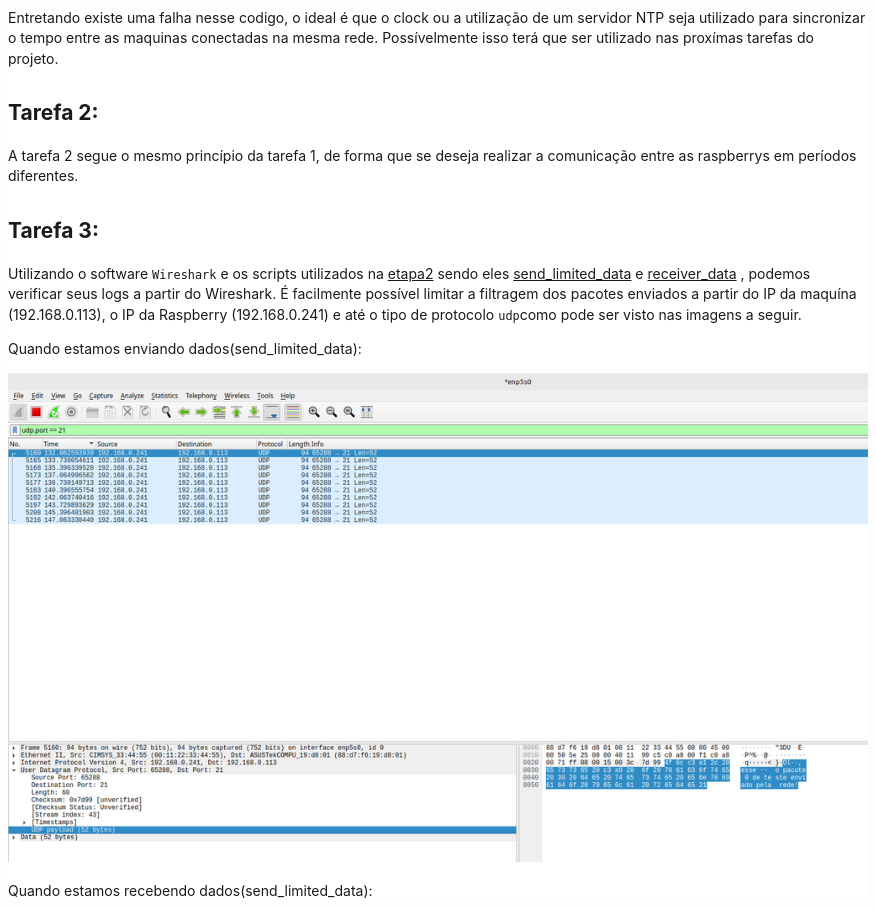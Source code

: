 Entretando existe uma falha nesse codigo, o ideal é que o clock ou a utilização de um servidor NTP seja utilizado para sincronizar o tempo entre as maquinas conectadas na mesma rede. Possívelmente isso terá que ser utilizado nas proxímas tarefas do projeto.

## Tarefa 2:

A tarefa 2 segue o mesmo princípio da tarefa 1, de forma que se deseja realizar a comunicação entre as raspberrys em períodos diferentes.

## Tarefa 3:

Utilizando o software `Wireshark` e os scripts utilizados na [etapa2](/etapa_2/) sendo eles [send_limited_data](/etapa_2/tarefa_3/send_limited_data.c) e [receiver_data](/etapa_2/tarefa_1/receiver_data.c) , podemos verificar seus logs a partir do Wireshark. É facilmente possível limitar a filtragem dos pacotes enviados a partir do IP da maquína (192.168.0.113), o IP da Raspberry (192.168.0.241) e até o tipo de protocolo `udp`como pode ser visto nas imagens a seguir.

Quando estamos enviando dados(send_limited_data):

![wireshark1](/etapa_3/image_files/wireshark1_sending.png)

Quando estamos recebendo dados(send_limited_data):
